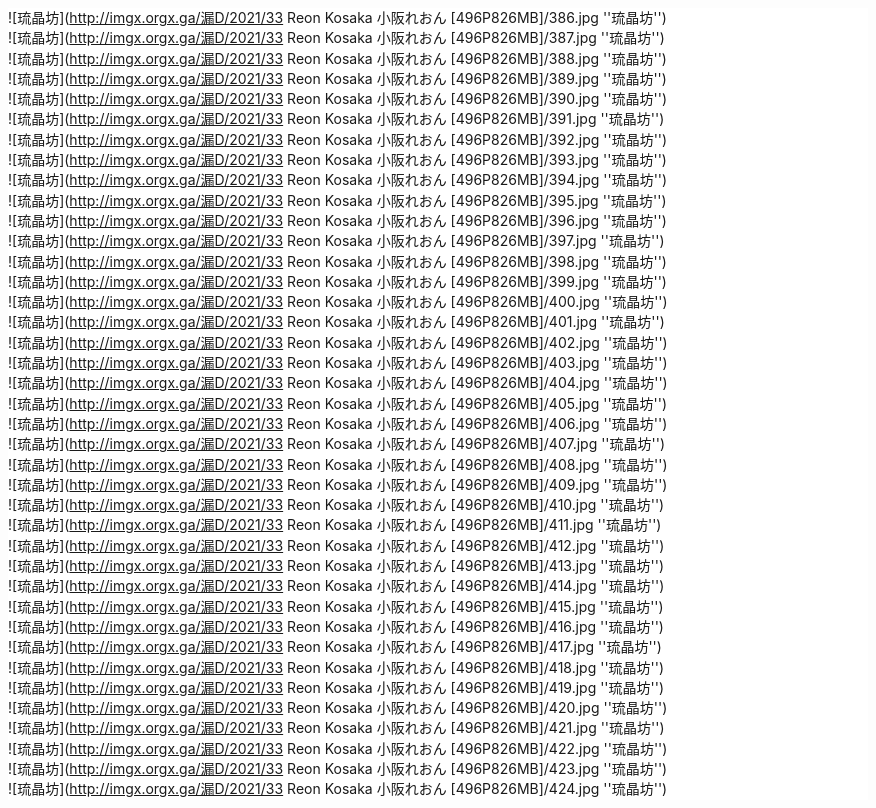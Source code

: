 ![琉晶坊](http://imgx.orgx.ga/漏D/2021/33 Reon Kosaka 小阪れおん [496P826MB]/386.jpg ''琉晶坊'') <br>
![琉晶坊](http://imgx.orgx.ga/漏D/2021/33 Reon Kosaka 小阪れおん [496P826MB]/387.jpg ''琉晶坊'') <br>
![琉晶坊](http://imgx.orgx.ga/漏D/2021/33 Reon Kosaka 小阪れおん [496P826MB]/388.jpg ''琉晶坊'') <br>
![琉晶坊](http://imgx.orgx.ga/漏D/2021/33 Reon Kosaka 小阪れおん [496P826MB]/389.jpg ''琉晶坊'') <br>
![琉晶坊](http://imgx.orgx.ga/漏D/2021/33 Reon Kosaka 小阪れおん [496P826MB]/390.jpg ''琉晶坊'') <br>
![琉晶坊](http://imgx.orgx.ga/漏D/2021/33 Reon Kosaka 小阪れおん [496P826MB]/391.jpg ''琉晶坊'') <br>
![琉晶坊](http://imgx.orgx.ga/漏D/2021/33 Reon Kosaka 小阪れおん [496P826MB]/392.jpg ''琉晶坊'') <br>
![琉晶坊](http://imgx.orgx.ga/漏D/2021/33 Reon Kosaka 小阪れおん [496P826MB]/393.jpg ''琉晶坊'') <br>
![琉晶坊](http://imgx.orgx.ga/漏D/2021/33 Reon Kosaka 小阪れおん [496P826MB]/394.jpg ''琉晶坊'') <br>
![琉晶坊](http://imgx.orgx.ga/漏D/2021/33 Reon Kosaka 小阪れおん [496P826MB]/395.jpg ''琉晶坊'') <br>
![琉晶坊](http://imgx.orgx.ga/漏D/2021/33 Reon Kosaka 小阪れおん [496P826MB]/396.jpg ''琉晶坊'') <br>
![琉晶坊](http://imgx.orgx.ga/漏D/2021/33 Reon Kosaka 小阪れおん [496P826MB]/397.jpg ''琉晶坊'') <br>
![琉晶坊](http://imgx.orgx.ga/漏D/2021/33 Reon Kosaka 小阪れおん [496P826MB]/398.jpg ''琉晶坊'') <br>
![琉晶坊](http://imgx.orgx.ga/漏D/2021/33 Reon Kosaka 小阪れおん [496P826MB]/399.jpg ''琉晶坊'') <br>
![琉晶坊](http://imgx.orgx.ga/漏D/2021/33 Reon Kosaka 小阪れおん [496P826MB]/400.jpg ''琉晶坊'') <br>
![琉晶坊](http://imgx.orgx.ga/漏D/2021/33 Reon Kosaka 小阪れおん [496P826MB]/401.jpg ''琉晶坊'') <br>
![琉晶坊](http://imgx.orgx.ga/漏D/2021/33 Reon Kosaka 小阪れおん [496P826MB]/402.jpg ''琉晶坊'') <br>
![琉晶坊](http://imgx.orgx.ga/漏D/2021/33 Reon Kosaka 小阪れおん [496P826MB]/403.jpg ''琉晶坊'') <br>
![琉晶坊](http://imgx.orgx.ga/漏D/2021/33 Reon Kosaka 小阪れおん [496P826MB]/404.jpg ''琉晶坊'') <br>
![琉晶坊](http://imgx.orgx.ga/漏D/2021/33 Reon Kosaka 小阪れおん [496P826MB]/405.jpg ''琉晶坊'') <br>
![琉晶坊](http://imgx.orgx.ga/漏D/2021/33 Reon Kosaka 小阪れおん [496P826MB]/406.jpg ''琉晶坊'') <br>
![琉晶坊](http://imgx.orgx.ga/漏D/2021/33 Reon Kosaka 小阪れおん [496P826MB]/407.jpg ''琉晶坊'') <br>
![琉晶坊](http://imgx.orgx.ga/漏D/2021/33 Reon Kosaka 小阪れおん [496P826MB]/408.jpg ''琉晶坊'') <br>
![琉晶坊](http://imgx.orgx.ga/漏D/2021/33 Reon Kosaka 小阪れおん [496P826MB]/409.jpg ''琉晶坊'') <br>
![琉晶坊](http://imgx.orgx.ga/漏D/2021/33 Reon Kosaka 小阪れおん [496P826MB]/410.jpg ''琉晶坊'') <br>
![琉晶坊](http://imgx.orgx.ga/漏D/2021/33 Reon Kosaka 小阪れおん [496P826MB]/411.jpg ''琉晶坊'') <br>
![琉晶坊](http://imgx.orgx.ga/漏D/2021/33 Reon Kosaka 小阪れおん [496P826MB]/412.jpg ''琉晶坊'') <br>
![琉晶坊](http://imgx.orgx.ga/漏D/2021/33 Reon Kosaka 小阪れおん [496P826MB]/413.jpg ''琉晶坊'') <br>
![琉晶坊](http://imgx.orgx.ga/漏D/2021/33 Reon Kosaka 小阪れおん [496P826MB]/414.jpg ''琉晶坊'') <br>
![琉晶坊](http://imgx.orgx.ga/漏D/2021/33 Reon Kosaka 小阪れおん [496P826MB]/415.jpg ''琉晶坊'') <br>
![琉晶坊](http://imgx.orgx.ga/漏D/2021/33 Reon Kosaka 小阪れおん [496P826MB]/416.jpg ''琉晶坊'') <br>
![琉晶坊](http://imgx.orgx.ga/漏D/2021/33 Reon Kosaka 小阪れおん [496P826MB]/417.jpg ''琉晶坊'') <br>
![琉晶坊](http://imgx.orgx.ga/漏D/2021/33 Reon Kosaka 小阪れおん [496P826MB]/418.jpg ''琉晶坊'') <br>
![琉晶坊](http://imgx.orgx.ga/漏D/2021/33 Reon Kosaka 小阪れおん [496P826MB]/419.jpg ''琉晶坊'') <br>
![琉晶坊](http://imgx.orgx.ga/漏D/2021/33 Reon Kosaka 小阪れおん [496P826MB]/420.jpg ''琉晶坊'') <br>
![琉晶坊](http://imgx.orgx.ga/漏D/2021/33 Reon Kosaka 小阪れおん [496P826MB]/421.jpg ''琉晶坊'') <br>
![琉晶坊](http://imgx.orgx.ga/漏D/2021/33 Reon Kosaka 小阪れおん [496P826MB]/422.jpg ''琉晶坊'') <br>
![琉晶坊](http://imgx.orgx.ga/漏D/2021/33 Reon Kosaka 小阪れおん [496P826MB]/423.jpg ''琉晶坊'') <br>
![琉晶坊](http://imgx.orgx.ga/漏D/2021/33 Reon Kosaka 小阪れおん [496P826MB]/424.jpg ''琉晶坊'') <br>
